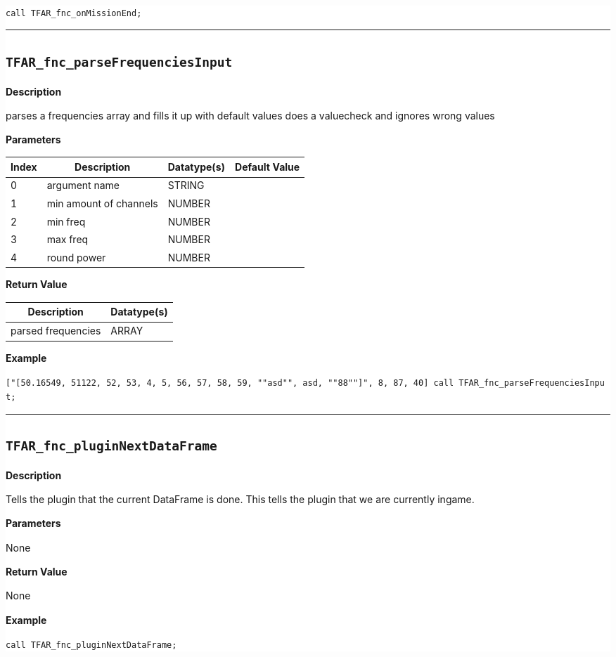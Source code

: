 ```sqf
call TFAR_fnc_onMissionEnd;
```


---

## `TFAR_fnc_parseFrequenciesInput`
__Description__

parses a frequencies array and fills it up with default values
does a valuecheck and ignores wrong values

__Parameters__

Index |Description |Datatype(s) |Default Value
--- | --- | --- | ---
0 |argument name  |STRING |
1 |min amount of channels  |NUMBER |
2 |min freq  |NUMBER |
3 |max freq  |NUMBER |
4 |round power  |NUMBER |

__Return Value__

Description | Datatype(s)
--- | ---
parsed frequencies  | ARRAY 

__Example__

```sqf
["[50.16549, 51122, 52, 53, 4, 5, 56, 57, 58, 59, ""asd"", asd, ""88""]", 8, 87, 40] call TFAR_fnc_parseFrequenciesInput;
```


---

## `TFAR_fnc_pluginNextDataFrame`
__Description__

Tells the plugin that the current DataFrame is done.
This tells the plugin that we are currently ingame.

__Parameters__

None

__Return Value__

None

__Example__

```sqf
call TFAR_fnc_pluginNextDataFrame;
```
